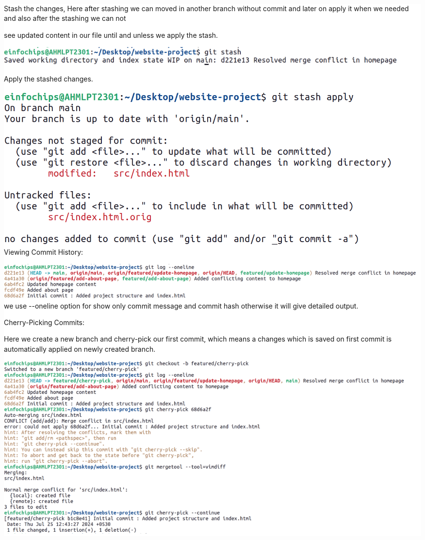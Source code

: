 
Stash the changes, Here after stashing we can moved in another branch
without commit and later on apply it when we needed and also after the
stashing we can not

see updated content in our file until and unless we apply the stash.

![](.//media/image45.png)

Apply the stashed changes.

![](.//media/image46.png)
Viewing Commit History:

![](.//media/image47.png)we use --oneline option for show only
commit message and commit hash otherwise it will give detailed output.

Cherry-Picking Commits:

Here we create a new branch and cherry-pick our first commit, which
means a changes which is saved on first commit is automatically applied
on newly created branch.

![](.//media/image48.png)
